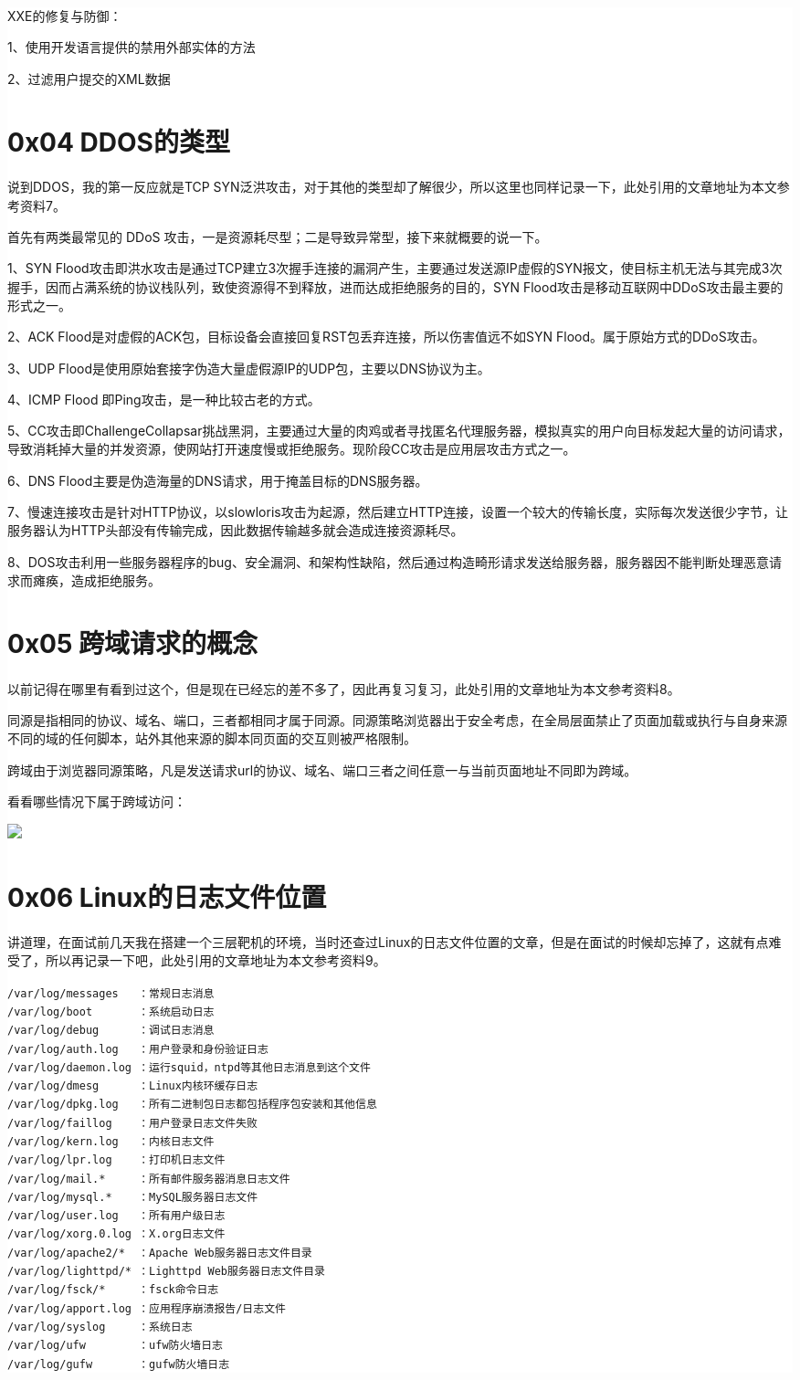 XXE的修复与防御：

1、使用开发语言提供的禁用外部实体的方法

2、过滤用户提交的XML数据

# 0x04 DDOS的类型
说到DDOS，我的第一反应就是TCP SYN泛洪攻击，对于其他的类型却了解很少，所以这里也同样记录一下，此处引用的文章地址为本文参考资料7。

首先有两类最常见的 DDoS 攻击，一是资源耗尽型；二是导致异常型，接下来就概要的说一下。

1、SYN Flood攻击即洪水攻击是通过TCP建立3次握手连接的漏洞产生，主要通过发送源IP虚假的SYN报文，使目标主机无法与其完成3次握手，因而占满系统的协议栈队列，致使资源得不到释放，进而达成拒绝服务的目的，SYN Flood攻击是移动互联网中DDoS攻击最主要的形式之一。

2、ACK Flood是对虚假的ACK包，目标设备会直接回复RST包丢弃连接，所以伤害值远不如SYN Flood。属于原始方式的DDoS攻击。 

3、UDP Flood是使用原始套接字伪造大量虚假源IP的UDP包，主要以DNS协议为主。 

4、ICMP Flood 即Ping攻击，是一种比较古老的方式。

5、CC攻击即ChallengeCollapsar挑战黑洞，主要通过大量的肉鸡或者寻找匿名代理服务器，模拟真实的用户向目标发起大量的访问请求，导致消耗掉大量的并发资源，使网站打开速度慢或拒绝服务。现阶段CC攻击是应用层攻击方式之一。 

6、DNS Flood主要是伪造海量的DNS请求，用于掩盖目标的DNS服务器。 

7、慢速连接攻击是针对HTTP协议，以slowloris攻击为起源，然后建立HTTP连接，设置一个较大的传输长度，实际每次发送很少字节，让服务器认为HTTP头部没有传输完成，因此数据传输越多就会造成连接资源耗尽。 

8、DOS攻击利用一些服务器程序的bug、安全漏洞、和架构性缺陷，然后通过构造畸形请求发送给服务器，服务器因不能判断处理恶意请求而瘫痪，造成拒绝服务。 

# 0x05 跨域请求的概念
以前记得在哪里有看到过这个，但是现在已经忘的差不多了，因此再复习复习，此处引用的文章地址为本文参考资料8。

同源是指相同的协议、域名、端口，三者都相同才属于同源。同源策略浏览器出于安全考虑，在全局层面禁止了页面加载或执行与自身来源不同的域的任何脚本，站外其他来源的脚本同页面的交互则被严格限制。

跨域由于浏览器同源策略，凡是发送请求url的协议、域名、端口三者之间任意一与当前页面地址不同即为跨域。

看看哪些情况下属于跨域访问：

![](https://cdn.jsdelivr.net/gh/teamssix/BlogImages/imgs/mianshi3.png)

# 0x06 Linux的日志文件位置
讲道理，在面试前几天我在搭建一个三层靶机的环境，当时还查过Linux的日志文件位置的文章，但是在面试的时候却忘掉了，这就有点难受了，所以再记录一下吧，此处引用的文章地址为本文参考资料9。

```
/var/log/messages   ：常规日志消息
/var/log/boot       ：系统启动日志
/var/log/debug      ：调试日志消息
/var/log/auth.log   ：用户登录和身份验证日志
/var/log/daemon.log ：运行squid，ntpd等其他日志消息到这个文件
/var/log/dmesg      ：Linux内核环缓存日志
/var/log/dpkg.log   ：所有二进制包日志都包括程序包安装和其他信息
/var/log/faillog    ：用户登录日志文件失败
/var/log/kern.log   ：内核日志文件
/var/log/lpr.log    ：打印机日志文件
/var/log/mail.*     ：所有邮件服务器消息日志文件
/var/log/mysql.*    ：MySQL服务器日志文件
/var/log/user.log   ：所有用户级日志
/var/log/xorg.0.log ：X.org日志文件
/var/log/apache2/*  ：Apache Web服务器日志文件目录
/var/log/lighttpd/* ：Lighttpd Web服务器日志文件目录
/var/log/fsck/*     ：fsck命令日志
/var/log/apport.log ：应用程序崩溃报告/日志文件
/var/log/syslog     ：系统日志
/var/log/ufw        ：ufw防火墙日志
/var/log/gufw       ：gufw防火墙日志
```